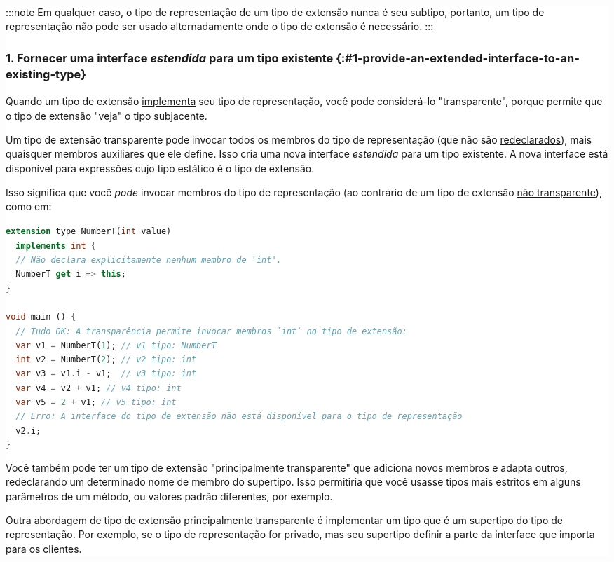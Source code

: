 :::note
Em qualquer caso, o tipo de representação de um tipo de extensão nunca é seu subtipo,
portanto, um tipo de representação não pode ser usado alternadamente onde o tipo de extensão é necessário.
:::

<a id="transparency"></a>

### 1. Fornecer uma interface *estendida* para um tipo existente {:#1-provide-an-extended-interface-to-an-existing-type}

Quando um tipo de extensão [implementa](#implements) seu tipo de representação,
você pode considerá-lo "transparente", porque permite que o tipo de extensão
"veja" o tipo subjacente.

Um tipo de extensão transparente pode invocar todos os membros do
tipo de representação (que não são [redeclarados](#redeclare)),
mais quaisquer membros auxiliares que ele define.
Isso cria uma nova interface *estendida* para um tipo existente.
A nova interface está disponível para expressões
cujo tipo estático é o tipo de extensão.

Isso significa que você *pode* invocar membros do tipo de representação
(ao contrário de um tipo de extensão [não transparente](#2-provide-a-different-interface-to-an-existing-type)),
como em:

```dart
extension type NumberT(int value) 
  implements int {
  // Não declara explicitamente nenhum membro de 'int'.
  NumberT get i => this;
}

void main () {
  // Tudo OK: A transparência permite invocar membros `int` no tipo de extensão:
  var v1 = NumberT(1); // v1 tipo: NumberT
  int v2 = NumberT(2); // v2 tipo: int
  var v3 = v1.i - v1;  // v3 tipo: int
  var v4 = v2 + v1; // v4 tipo: int
  var v5 = 2 + v1; // v5 tipo: int
  // Erro: A interface do tipo de extensão não está disponível para o tipo de representação
  v2.i;
}
```

Você também pode ter um tipo de extensão "principalmente transparente"
que adiciona novos membros e adapta outros, redeclarando um determinado nome de membro
do supertipo.
Isso permitiria que você usasse tipos mais estritos em alguns parâmetros de um método,
ou valores padrão diferentes, por exemplo.

Outra abordagem de tipo de extensão principalmente transparente é implementar
um tipo que é um supertipo do tipo de representação.
Por exemplo, se o tipo de representação for privado, mas seu supertipo
definir a parte da interface que importa para os clientes.
